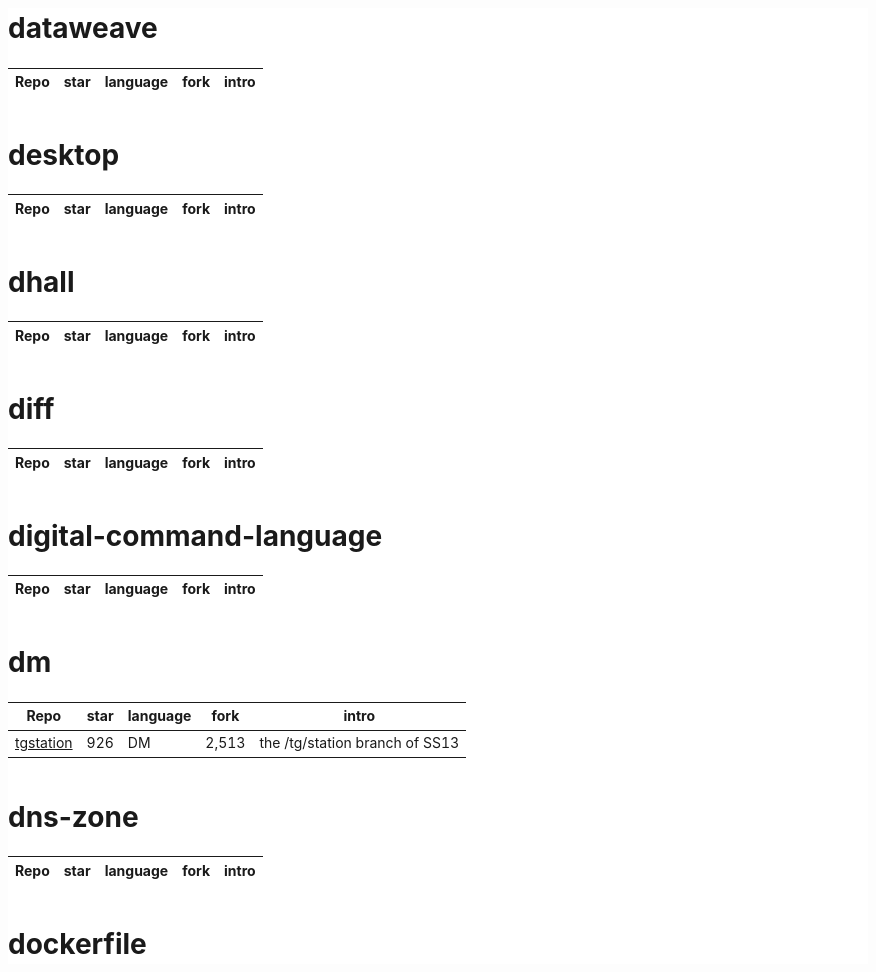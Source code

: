 
# dataweave

Repo|star|language|fork|intro
-|-|-|-|-



# desktop

Repo|star|language|fork|intro
-|-|-|-|-



# dhall

Repo|star|language|fork|intro
-|-|-|-|-



# diff

Repo|star|language|fork|intro
-|-|-|-|-



# digital-command-language

Repo|star|language|fork|intro
-|-|-|-|-



# dm

Repo|star|language|fork|intro
-|-|-|-|-
[tgstation](https://github.com/tgstation/tgstation)|926|DM|2,513|the /tg/station branch of SS13


# dns-zone

Repo|star|language|fork|intro
-|-|-|-|-



# dockerfile
